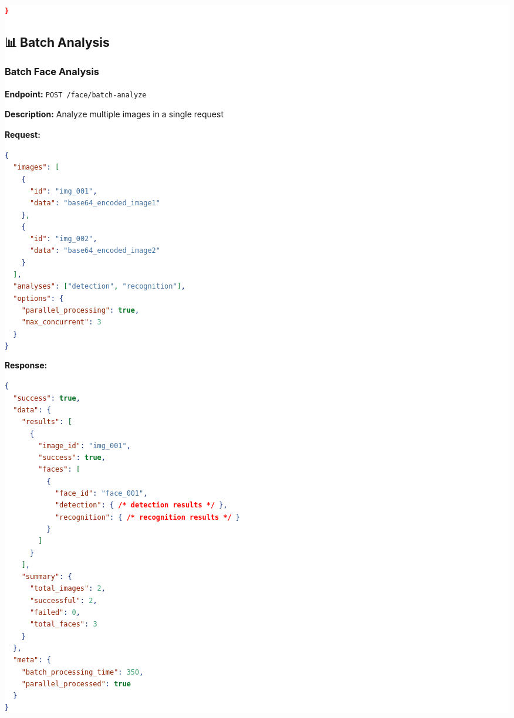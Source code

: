 ```json
}
```

## 📊 Batch Analysis

### Batch Face Analysis

**Endpoint:** `POST /face/batch-analyze`

**Description:** Analyze multiple images in a single request

**Request:**
```json
{
  "images": [
    {
      "id": "img_001",
      "data": "base64_encoded_image1"
    },
    {
      "id": "img_002",
      "data": "base64_encoded_image2"
    }
  ],
  "analyses": ["detection", "recognition"],
  "options": {
    "parallel_processing": true,
    "max_concurrent": 3
  }
}
```

**Response:**
```json
{
  "success": true,
  "data": {
    "results": [
      {
        "image_id": "img_001",
        "success": true,
        "faces": [
          {
            "face_id": "face_001",
            "detection": { /* detection results */ },
            "recognition": { /* recognition results */ }
          }
        ]
      }
    ],
    "summary": {
      "total_images": 2,
      "successful": 2,
      "failed": 0,
      "total_faces": 3
    }
  },
  "meta": {
    "batch_processing_time": 350,
    "parallel_processed": true
  }
}
```
